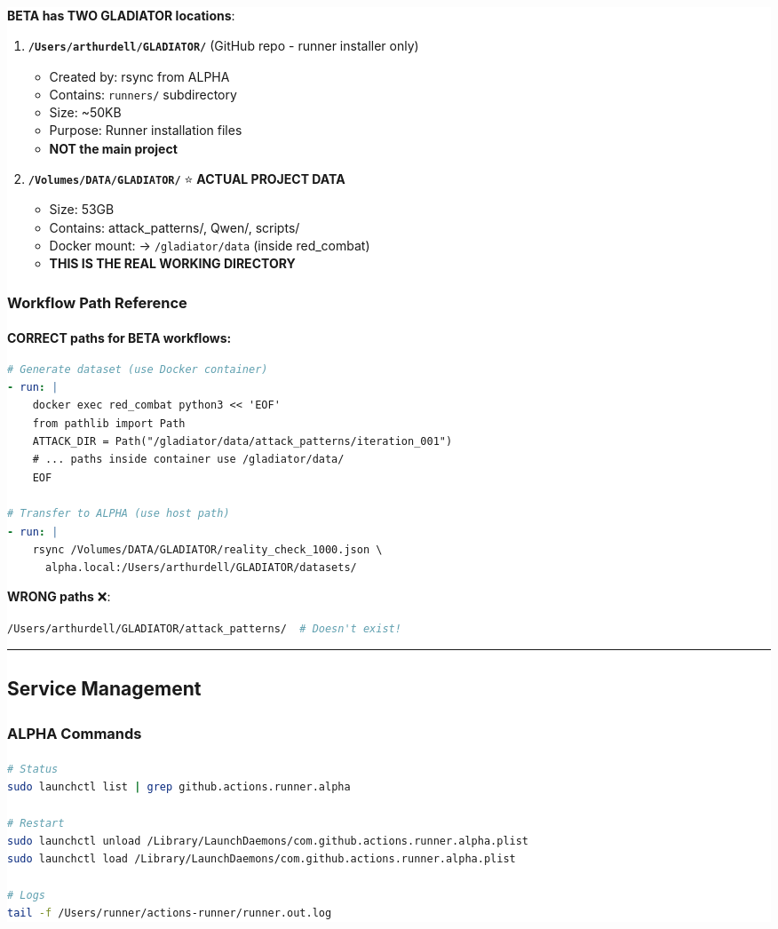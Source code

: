 **BETA has TWO GLADIATOR locations**:

1. **`/Users/arthurdell/GLADIATOR/`** (GitHub repo - runner installer only)
   - Created by: rsync from ALPHA
   - Contains: `runners/` subdirectory
   - Size: ~50KB
   - Purpose: Runner installation files
   - **NOT the main project**

2. **`/Volumes/DATA/GLADIATOR/`** ⭐ **ACTUAL PROJECT DATA**
   - Size: 53GB
   - Contains: attack_patterns/, Qwen/, scripts/
   - Docker mount: → `/gladiator/data` (inside red_combat)
   - **THIS IS THE REAL WORKING DIRECTORY**

### Workflow Path Reference

**CORRECT paths for BETA workflows:**
```yaml
# Generate dataset (use Docker container)
- run: |
    docker exec red_combat python3 << 'EOF'
    from pathlib import Path
    ATTACK_DIR = Path("/gladiator/data/attack_patterns/iteration_001")
    # ... paths inside container use /gladiator/data/
    EOF

# Transfer to ALPHA (use host path)
- run: |
    rsync /Volumes/DATA/GLADIATOR/reality_check_1000.json \
      alpha.local:/Users/arthurdell/GLADIATOR/datasets/
```

**WRONG paths** ❌:
```bash
/Users/arthurdell/GLADIATOR/attack_patterns/  # Doesn't exist!
```

---

## Service Management

### ALPHA Commands
```bash
# Status
sudo launchctl list | grep github.actions.runner.alpha

# Restart
sudo launchctl unload /Library/LaunchDaemons/com.github.actions.runner.alpha.plist
sudo launchctl load /Library/LaunchDaemons/com.github.actions.runner.alpha.plist

# Logs
tail -f /Users/runner/actions-runner/runner.out.log
```
